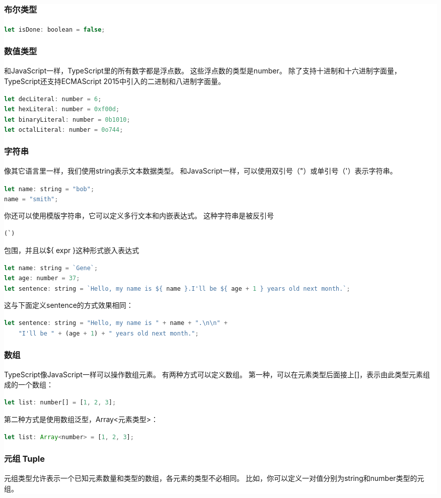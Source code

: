 ### 布尔类型

```javascript
let isDone: boolean = false;
```

### 数值类型
和JavaScript一样，TypeScript里的所有数字都是浮点数。 这些浮点数的类型是number。 除了支持十进制和十六进制字面量，TypeScript还支持ECMAScript 2015中引入的二进制和八进制字面量。

```javascript
let decLiteral: number = 6;
let hexLiteral: number = 0xf00d;
let binaryLiteral: number = 0b1010;
let octalLiteral: number = 0o744;
```

### 字符串
 像其它语言里一样，我们使用string表示文本数据类型。 和JavaScript一样，可以使用双引号（"）或单引号（'）表示字符串。

```javascript
let name: string = "bob";
name = "smith";
```

你还可以使用模版字符串，它可以定义多行文本和内嵌表达式。 这种字符串是被反引号
```
(`)
```
包围，并且以${ expr }这种形式嵌入表达式

```javascript
let name: string = `Gene`;
let age: number = 37;
let sentence: string = `Hello, my name is ${ name }.I'll be ${ age + 1 } years old next month.`;
```

这与下面定义sentence的方式效果相同：

```javascript
let sentence: string = "Hello, my name is " + name + ".\n\n" +
    "I'll be " + (age + 1) + " years old next month.";
```

### 数组
TypeScript像JavaScript一样可以操作数组元素。 有两种方式可以定义数组。 第一种，可以在元素类型后面接上[]，表示由此类型元素组成的一个数组：

```javascript
let list: number[] = [1, 2, 3];
```

第二种方式是使用数组泛型，Array<元素类型>：

```javascript
let list: Array<number> = [1, 2, 3];
```

### 元组 Tuple
元组类型允许表示一个已知元素数量和类型的数组，各元素的类型不必相同。 比如，你可以定义一对值分别为string和number类型的元组。
